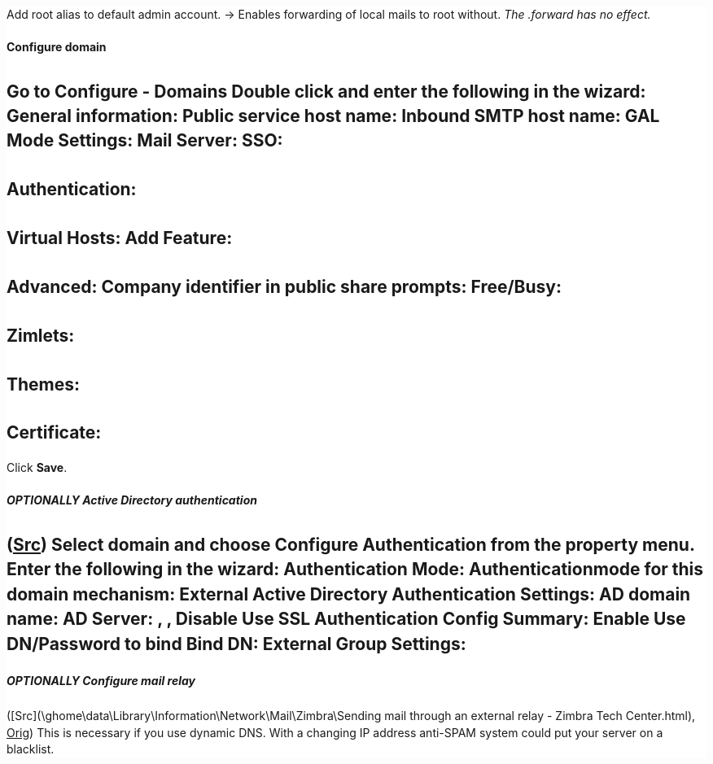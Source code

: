 Add root alias to default admin account. -> Enables forwarding of local mails to root without. *The .forward has no effect.*

#### Configure <host name FQDN> domain
Go to Configure - Domains
Double click and enter the following in the wizard:
General information:
Public service host name: <mail domain name>
Inbound SMTP host name: <mail domain name>
GAL Mode Settings:
Mail Server: <host name FQDN>
SSO:
-
Authentication:
-
Virtual Hosts:
Add <mail domain name>
Feature:
-
Advanced:
Company identifier in public share prompts: <Company name>
Free/Busy:
-
Zimlets:
-
Themes:
-
Certificate:
-
Click **Save**.

##### OPTIONALLY Active Directory authentication
([Src](https://wiki.zimbra.com/wiki/Configure_authentication_with_Active_Directory))
Select domain and choose **Configure Authentication** from the property menu. Enter the following in the wizard:
Authentication Mode:
Authenticationmode for this domain mechanism: External Active Directory
Authentication Settings:
AD domain name:	<AD domain name>
AD Server: <AD Server>, <port>, Disable **Use SSL**
Authentication Config Summary:
Enable **Use DN/Password to bind**
Bind DN: <Bind DN>
External Group Settings:
-


##### OPTIONALLY Configure mail relay
([Src](\\ghome\data\Library\Information\Network\Mail\Zimbra\Sending mail through an external relay - Zimbra Tech Center.html), [Orig](https://wiki.zimbra.com/wiki/Sending_mail_through_an_external_relay))
This is necessary if you use dynamic DNS. With a changing IP address anti-SPAM system could put your server on a blacklist.
